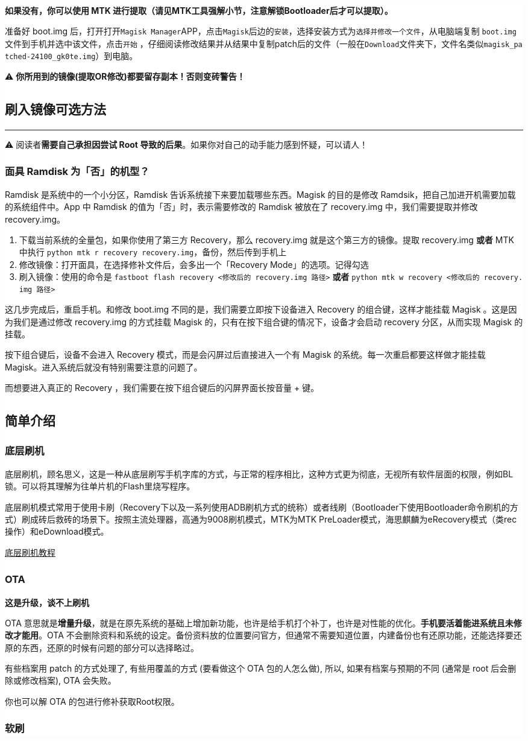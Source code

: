**如果没有，你可以使用 MTK 进行提取（请见MTK工具强解小节，注意解锁Bootloader后才可以提取）。**

准备好 boot.img 后，打开打开`Magisk Manager`APP，点击`Magisk`后边的`安装`，选择安装方式为`选择并修改一个文件`，从电脑端复制 `boot.img` 文件到手机并选中该文件，点击`开始` ，仔细阅读修改结果并从结果中复制patch后的文件（一般在`Download`文件夹下，文件名类似`magisk_patched-24100_gk0te.img`）到电脑。


⚠️ **你所用到的镜像(提取OR修改)都要留存副本！否则变砖警告！**



## 刷入镜像可选方法

---


⚠️ 阅读者**需要自己承担因尝试 Root 导致的后果**。如果你对自己的动手能力感到怀疑，可以请人！


### **面具 Ramdisk 为「否」的机型？**

Ramdisk 是系统中的一个小分区，Ramdisk 告诉系统接下来要加载哪些东西。Magisk 的目的是修改 Ramdsik，把自己加进开机需要加载的系统组件中。App 中 Ramdisk 的值为「否」时，表示需要修改的 Ramdisk 被放在了 recovery.img 中，我们需要提取并修改 recovery.img。

1. 下载当前系统的全量包，如果你使用了第三方 Recovery，那么 recovery.img 就是这个第三方的镜像。提取 recovery.img **或者** MTK 中执行 `python mtk r recovery recovery.img`，备份，然后传到手机上
2. 修改镜像：打开面具，在选择修补文件后，会多出一个「Recovery Mode」的选项。记得勾选
3. 刷入镜像：使用的命令是 `fastboot flash recovery <修改后的 recovery.img 路径>` **或者**  `python mtk w recovery <修改后的 recovery.img 路径>`

这几步完成后，重启手机。和修改 boot.img 不同的是，我们需要立即按下设备进入 Recovery 的组合键，这样才能挂载 Magisk 。这是因为我们是通过修改 recovery.img 的方式挂载 Magisk 的，只有在按下组合键的情况下，设备才会启动 recovery 分区，从而实现 Magisk 的挂载。

按下组合键后，设备不会进入 Recovery 模式，而是会闪屏过后直接进入一个有 Magisk 的系统。每一次重启都要这样做才能挂载 Magisk。进入系统后就没有特别需要注意的问题了。

而想要进入真正的 Recovery ，我们需要在按下组合键后的闪屏界面长按音量 + 键。

## 简单介绍

### 底层刷机

底层刷机，顾名思义，这是一种从底层刷写手机字库的方式，与正常的程序相比，这种方式更为彻底，无视所有软件层面的权限，例如BL锁。可以将其理解为往单片机的Flash里烧写程序。

底层刷机模式常用于使用卡刷（Recovery下以及一系列使用ADB刷机方式的统称）或者线刷（Bootloader下使用Bootloader命令刷机的方式）刷成砖后救砖的场景下。按照主流处理器，高通为9008刷机模式，MTK为MTK PreLoader模式，海思麒麟为eRecovery模式（类rec操作）和eDownload模式。

[底层刷机教程](https://wiki.pchelper666.com/%E5%BA%95%E5%B1%82%E5%88%B7%E6%9C%BA%E6%95%99%E7%A8%8B)

### **OTA**

**这是升级，谈不上刷机**

OTA 意思就是**增量升级**，就是在原先系统的基础上增加新功能，也许是给手机打个补丁，也许是对性能的优化。**手机要活着能进系统且未修改才能用**。OTA 不会删除资料和系统的设定。备份资料放的位置要问官方，但通常不需要知道位置，内建备份也有还原功能，还能选择要还原的东西，还原的时候有问题的部分可以选择略过。

有些档案用 patch 的方式处理了, 有些用覆盖的方式 (要看做这个 OTA 包的人怎么做), 所以, 如果有档案与预期的不同 (通常是 root 后会删除或修改档案),  OTA 会失败。

你也可以解 OTA 的包进行修补获取Root权限。

### 软刷
